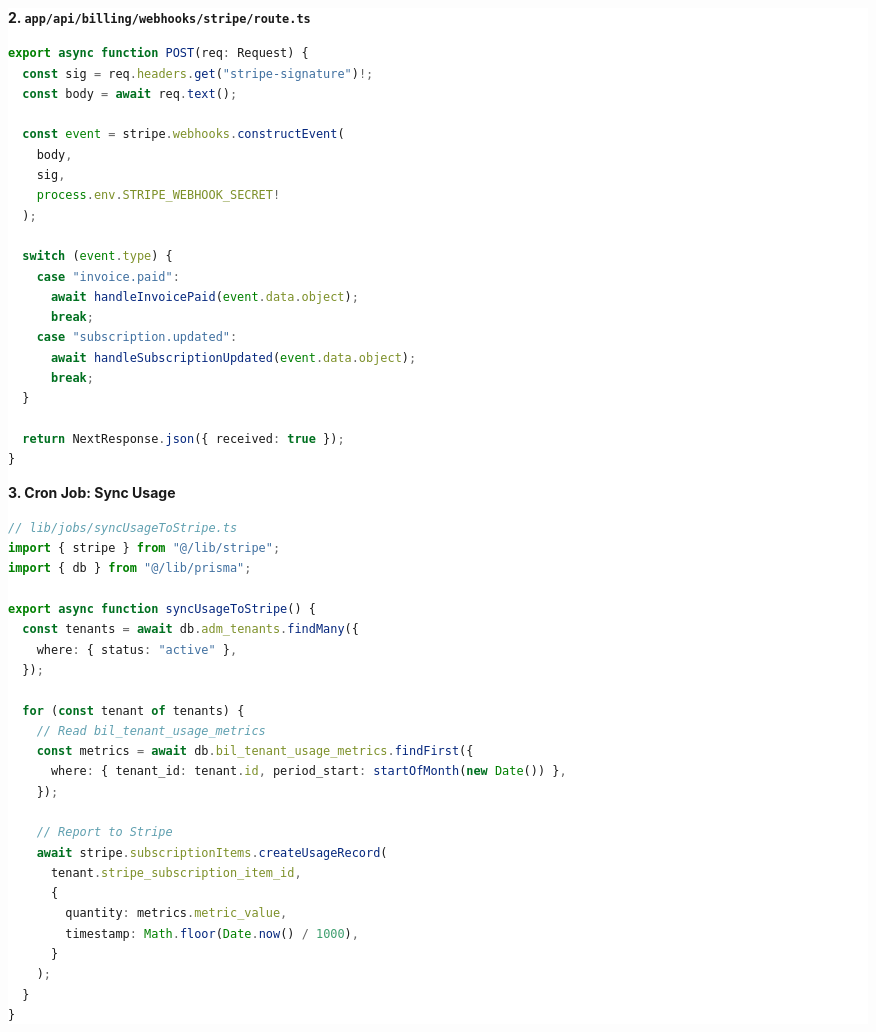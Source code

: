 **2. `app/api/billing/webhooks/stripe/route.ts`**

```typescript
export async function POST(req: Request) {
  const sig = req.headers.get("stripe-signature")!;
  const body = await req.text();

  const event = stripe.webhooks.constructEvent(
    body,
    sig,
    process.env.STRIPE_WEBHOOK_SECRET!
  );

  switch (event.type) {
    case "invoice.paid":
      await handleInvoicePaid(event.data.object);
      break;
    case "subscription.updated":
      await handleSubscriptionUpdated(event.data.object);
      break;
  }

  return NextResponse.json({ received: true });
}
```

**3. Cron Job: Sync Usage**

```typescript
// lib/jobs/syncUsageToStripe.ts
import { stripe } from "@/lib/stripe";
import { db } from "@/lib/prisma";

export async function syncUsageToStripe() {
  const tenants = await db.adm_tenants.findMany({
    where: { status: "active" },
  });

  for (const tenant of tenants) {
    // Read bil_tenant_usage_metrics
    const metrics = await db.bil_tenant_usage_metrics.findFirst({
      where: { tenant_id: tenant.id, period_start: startOfMonth(new Date()) },
    });

    // Report to Stripe
    await stripe.subscriptionItems.createUsageRecord(
      tenant.stripe_subscription_item_id,
      {
        quantity: metrics.metric_value,
        timestamp: Math.floor(Date.now() / 1000),
      }
    );
  }
}
```
